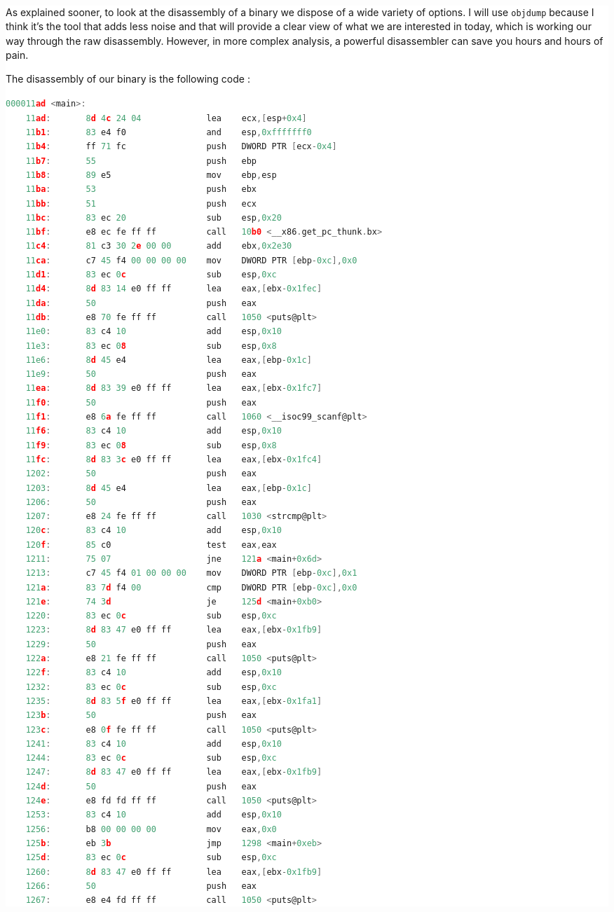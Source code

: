 As explained sooner, to look at the disassembly of a binary we dispose of a wide variety of options. I will use `objdump` because I think it’s the tool that adds less noise and that will provide a clear view of what we are interested in today, which is working our way through the raw disassembly. However, in more complex analysis, a powerful disassembler can save you hours and hours of pain.

The disassembly of our binary is the following code :

```c
000011ad <main>:
    11ad:       8d 4c 24 04             lea    ecx,[esp+0x4]
    11b1:       83 e4 f0                and    esp,0xfffffff0
    11b4:       ff 71 fc                push   DWORD PTR [ecx-0x4]
    11b7:       55                      push   ebp
    11b8:       89 e5                   mov    ebp,esp
    11ba:       53                      push   ebx
    11bb:       51                      push   ecx
    11bc:       83 ec 20                sub    esp,0x20
    11bf:       e8 ec fe ff ff          call   10b0 <__x86.get_pc_thunk.bx>
    11c4:       81 c3 30 2e 00 00       add    ebx,0x2e30
    11ca:       c7 45 f4 00 00 00 00    mov    DWORD PTR [ebp-0xc],0x0
    11d1:       83 ec 0c                sub    esp,0xc
    11d4:       8d 83 14 e0 ff ff       lea    eax,[ebx-0x1fec]
    11da:       50                      push   eax
    11db:       e8 70 fe ff ff          call   1050 <puts@plt>
    11e0:       83 c4 10                add    esp,0x10
    11e3:       83 ec 08                sub    esp,0x8
    11e6:       8d 45 e4                lea    eax,[ebp-0x1c]
    11e9:       50                      push   eax
    11ea:       8d 83 39 e0 ff ff       lea    eax,[ebx-0x1fc7]
    11f0:       50                      push   eax
    11f1:       e8 6a fe ff ff          call   1060 <__isoc99_scanf@plt>
    11f6:       83 c4 10                add    esp,0x10
    11f9:       83 ec 08                sub    esp,0x8
    11fc:       8d 83 3c e0 ff ff       lea    eax,[ebx-0x1fc4]
    1202:       50                      push   eax
    1203:       8d 45 e4                lea    eax,[ebp-0x1c]
    1206:       50                      push   eax
    1207:       e8 24 fe ff ff          call   1030 <strcmp@plt>
    120c:       83 c4 10                add    esp,0x10
    120f:       85 c0                   test   eax,eax
    1211:       75 07                   jne    121a <main+0x6d>
    1213:       c7 45 f4 01 00 00 00    mov    DWORD PTR [ebp-0xc],0x1
    121a:       83 7d f4 00             cmp    DWORD PTR [ebp-0xc],0x0
    121e:       74 3d                   je     125d <main+0xb0>
    1220:       83 ec 0c                sub    esp,0xc
    1223:       8d 83 47 e0 ff ff       lea    eax,[ebx-0x1fb9]
    1229:       50                      push   eax
    122a:       e8 21 fe ff ff          call   1050 <puts@plt>
    122f:       83 c4 10                add    esp,0x10
    1232:       83 ec 0c                sub    esp,0xc
    1235:       8d 83 5f e0 ff ff       lea    eax,[ebx-0x1fa1]
    123b:       50                      push   eax
    123c:       e8 0f fe ff ff          call   1050 <puts@plt>
    1241:       83 c4 10                add    esp,0x10
    1244:       83 ec 0c                sub    esp,0xc
    1247:       8d 83 47 e0 ff ff       lea    eax,[ebx-0x1fb9]
    124d:       50                      push   eax
    124e:       e8 fd fd ff ff          call   1050 <puts@plt>
    1253:       83 c4 10                add    esp,0x10
    1256:       b8 00 00 00 00          mov    eax,0x0
    125b:       eb 3b                   jmp    1298 <main+0xeb>
    125d:       83 ec 0c                sub    esp,0xc
    1260:       8d 83 47 e0 ff ff       lea    eax,[ebx-0x1fb9]
    1266:       50                      push   eax
    1267:       e8 e4 fd ff ff          call   1050 <puts@plt>
```